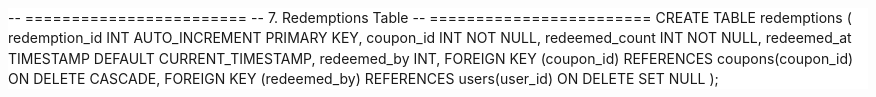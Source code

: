 -- ========================
-- 7. Redemptions Table
-- ========================
CREATE TABLE redemptions (
    redemption_id INT AUTO_INCREMENT PRIMARY KEY,
    coupon_id INT NOT NULL,
    redeemed_count INT NOT NULL,
    redeemed_at TIMESTAMP DEFAULT CURRENT_TIMESTAMP,
    redeemed_by INT,
    FOREIGN KEY (coupon_id) REFERENCES coupons(coupon_id) ON DELETE CASCADE,
    FOREIGN KEY (redeemed_by) REFERENCES users(user_id) ON DELETE SET NULL
);

